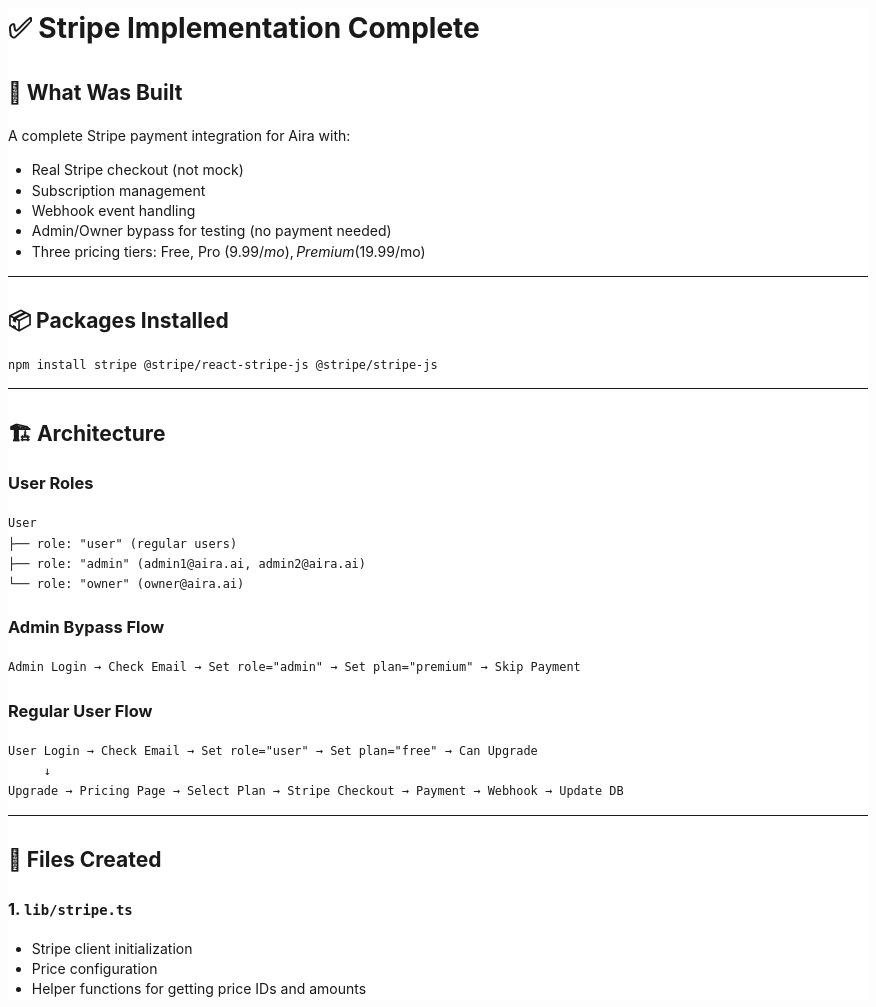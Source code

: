 # ✅ Stripe Implementation Complete

## 🎯 What Was Built

A complete Stripe payment integration for Aira with:
- Real Stripe checkout (not mock)
- Subscription management
- Webhook event handling
- Admin/Owner bypass for testing (no payment needed)
- Three pricing tiers: Free, Pro ($9.99/mo), Premium ($19.99/mo)

---

## 📦 Packages Installed

```bash
npm install stripe @stripe/react-stripe-js @stripe/stripe-js
```

---

## 🏗️ Architecture

### User Roles
```
User
├── role: "user" (regular users)
├── role: "admin" (admin1@aira.ai, admin2@aira.ai)
└── role: "owner" (owner@aira.ai)
```

### Admin Bypass Flow
```
Admin Login → Check Email → Set role="admin" → Set plan="premium" → Skip Payment
```

### Regular User Flow
```
User Login → Check Email → Set role="user" → Set plan="free" → Can Upgrade
     ↓
Upgrade → Pricing Page → Select Plan → Stripe Checkout → Payment → Webhook → Update DB
```

---

## 📁 Files Created

### 1. `lib/stripe.ts`
- Stripe client initialization
- Price configuration
- Helper functions for getting price IDs and amounts
